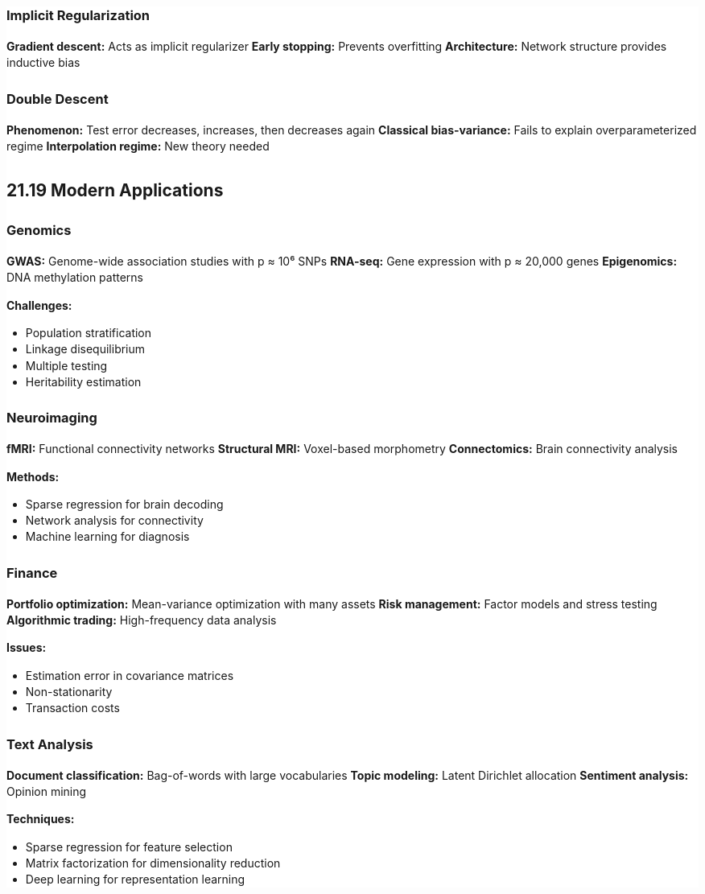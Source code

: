 ### Implicit Regularization
**Gradient descent:** Acts as implicit regularizer
**Early stopping:** Prevents overfitting
**Architecture:** Network structure provides inductive bias

### Double Descent
**Phenomenon:** Test error decreases, increases, then decreases again
**Classical bias-variance:** Fails to explain overparameterized regime
**Interpolation regime:** New theory needed

## 21.19 Modern Applications

### Genomics
**GWAS:** Genome-wide association studies with p ≈ 10⁶ SNPs
**RNA-seq:** Gene expression with p ≈ 20,000 genes
**Epigenomics:** DNA methylation patterns

**Challenges:**
- Population stratification
- Linkage disequilibrium
- Multiple testing
- Heritability estimation

### Neuroimaging
**fMRI:** Functional connectivity networks
**Structural MRI:** Voxel-based morphometry
**Connectomics:** Brain connectivity analysis

**Methods:**
- Sparse regression for brain decoding
- Network analysis for connectivity
- Machine learning for diagnosis

### Finance
**Portfolio optimization:** Mean-variance optimization with many assets
**Risk management:** Factor models and stress testing
**Algorithmic trading:** High-frequency data analysis

**Issues:**
- Estimation error in covariance matrices
- Non-stationarity
- Transaction costs

### Text Analysis
**Document classification:** Bag-of-words with large vocabularies
**Topic modeling:** Latent Dirichlet allocation
**Sentiment analysis:** Opinion mining

**Techniques:**
- Sparse regression for feature selection
- Matrix factorization for dimensionality reduction
- Deep learning for representation learning
